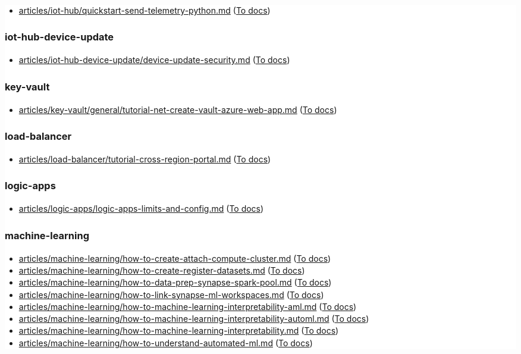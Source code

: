 - [articles/iot-hub/quickstart-send-telemetry-python.md](https://github.com/MicrosoftDocs/azure-docs/compare/78f0694..d3bcd46#diff-1939cd7f82a8a221fe489a49856c865cbff3231d2dd3fb43319861f03ee64b84) ([To docs](https://docs.microsoft.com/en-us/azure/iot-hub/quickstart-send-telemetry-python?WT.mc_id=AZ-MVP-5003408))
    
### iot-hub-device-update
- [articles/iot-hub-device-update/device-update-security.md](https://github.com/MicrosoftDocs/azure-docs/compare/78f0694..d3bcd46#diff-5fbba1ffe8b524134b83aea1a94639b6db0ff44f9b57177fa0ff1226c363ce02) ([To docs](https://docs.microsoft.com/en-us/azure/iot-hub-device-update/device-update-security?WT.mc_id=AZ-MVP-5003408))
    
### key-vault
- [articles/key-vault/general/tutorial-net-create-vault-azure-web-app.md](https://github.com/MicrosoftDocs/azure-docs/compare/78f0694..d3bcd46#diff-05185b1268d3116d19d7e9becbc751533f67ac4a59c76d67fe2681834e638116) ([To docs](https://docs.microsoft.com/en-us/azure/key-vault/general/tutorial-net-create-vault-azure-web-app?WT.mc_id=AZ-MVP-5003408))
    
### load-balancer
- [articles/load-balancer/tutorial-cross-region-portal.md](https://github.com/MicrosoftDocs/azure-docs/compare/78f0694..d3bcd46#diff-b6544a6d2a4abe8fbe5b9a0d9804f351c995c36a2ad79a733758f448a4bc97eb) ([To docs](https://docs.microsoft.com/en-us/azure/load-balancer/tutorial-cross-region-portal?WT.mc_id=AZ-MVP-5003408))
    
### logic-apps
- [articles/logic-apps/logic-apps-limits-and-config.md](https://github.com/MicrosoftDocs/azure-docs/compare/78f0694..d3bcd46#diff-48da475fd353b876e6c3a046c87fed9eae7b0ec1b5911bd516b65b8d41105f4c) ([To docs](https://docs.microsoft.com/en-us/azure/logic-apps/logic-apps-limits-and-config?WT.mc_id=AZ-MVP-5003408))
    
### machine-learning
- [articles/machine-learning/how-to-create-attach-compute-cluster.md](https://github.com/MicrosoftDocs/azure-docs/compare/78f0694..d3bcd46#diff-0b9c2435fcee9330154008ff4d77769171db701de1cb2ca7f035e659f57cb2c1) ([To docs](https://docs.microsoft.com/en-us/azure/machine-learning/how-to-create-attach-compute-cluster?WT.mc_id=AZ-MVP-5003408))
- [articles/machine-learning/how-to-create-register-datasets.md](https://github.com/MicrosoftDocs/azure-docs/compare/78f0694..d3bcd46#diff-409d0a4aae60a88b158ad91e0604525b6ebae2113fbc255c243f7255c647dd3f) ([To docs](https://docs.microsoft.com/en-us/azure/machine-learning/how-to-create-register-datasets?WT.mc_id=AZ-MVP-5003408))
- [articles/machine-learning/how-to-data-prep-synapse-spark-pool.md](https://github.com/MicrosoftDocs/azure-docs/compare/78f0694..d3bcd46#diff-1950a6e98e8a91ed3fce777dfe9372e281848a642b0ebfc435446e30b70773fb) ([To docs](https://docs.microsoft.com/en-us/azure/machine-learning/how-to-data-prep-synapse-spark-pool?WT.mc_id=AZ-MVP-5003408))
- [articles/machine-learning/how-to-link-synapse-ml-workspaces.md](https://github.com/MicrosoftDocs/azure-docs/compare/78f0694..d3bcd46#diff-764ad852264f5eca75b350f365631adfa9a2a50af4ba8d6be87651054c544386) ([To docs](https://docs.microsoft.com/en-us/azure/machine-learning/how-to-link-synapse-ml-workspaces?WT.mc_id=AZ-MVP-5003408))
- [articles/machine-learning/how-to-machine-learning-interpretability-aml.md](https://github.com/MicrosoftDocs/azure-docs/compare/78f0694..d3bcd46#diff-b579eddb0bf8bcf4a2f0d4378758f3d1f8c21d0730d2663d3a383fc725b33721) ([To docs](https://docs.microsoft.com/en-us/azure/machine-learning/how-to-machine-learning-interpretability-aml?WT.mc_id=AZ-MVP-5003408))
- [articles/machine-learning/how-to-machine-learning-interpretability-automl.md](https://github.com/MicrosoftDocs/azure-docs/compare/78f0694..d3bcd46#diff-9623c626063b4d2a263eed28b6d7596a03ac9012de56c7923d491e42a09753cc) ([To docs](https://docs.microsoft.com/en-us/azure/machine-learning/how-to-machine-learning-interpretability-automl?WT.mc_id=AZ-MVP-5003408))
- [articles/machine-learning/how-to-machine-learning-interpretability.md](https://github.com/MicrosoftDocs/azure-docs/compare/78f0694..d3bcd46#diff-d45d95aaf8a8233e051518bb758d96ede861a851f2175ab0d5fd670adbf4c400) ([To docs](https://docs.microsoft.com/en-us/azure/machine-learning/how-to-machine-learning-interpretability?WT.mc_id=AZ-MVP-5003408))
- [articles/machine-learning/how-to-understand-automated-ml.md](https://github.com/MicrosoftDocs/azure-docs/compare/78f0694..d3bcd46#diff-31255e6daf6c9674526d36afdcaa69923d7b4b9155cd0f0e8db4a8e54e19dd47) ([To docs](https://docs.microsoft.com/en-us/azure/machine-learning/how-to-understand-automated-ml?WT.mc_id=AZ-MVP-5003408))